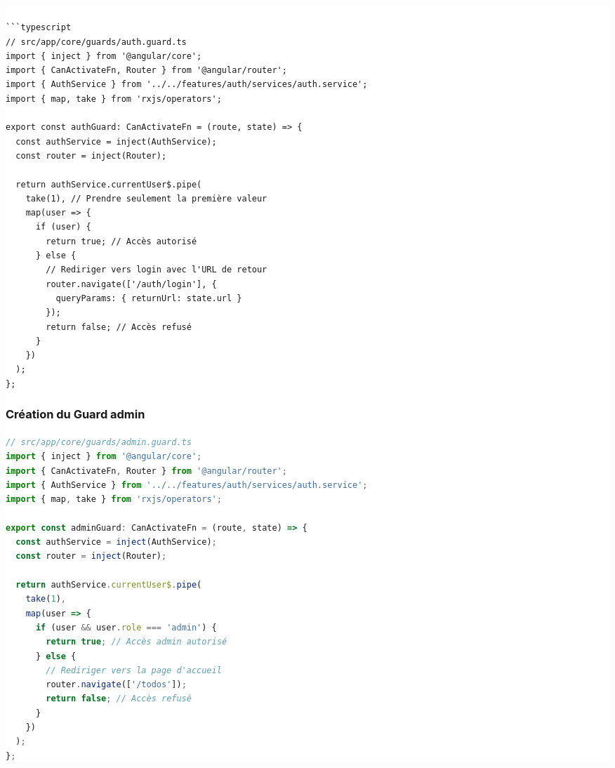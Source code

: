 ```

```typescript
// src/app/core/guards/auth.guard.ts
import { inject } from '@angular/core';
import { CanActivateFn, Router } from '@angular/router';
import { AuthService } from '../../features/auth/services/auth.service';
import { map, take } from 'rxjs/operators';

export const authGuard: CanActivateFn = (route, state) => {
  const authService = inject(AuthService);
  const router = inject(Router);

  return authService.currentUser$.pipe(
    take(1), // Prendre seulement la première valeur
    map(user => {
      if (user) {
        return true; // Accès autorisé
      } else {
        // Rediriger vers login avec l'URL de retour
        router.navigate(['/auth/login'], {
          queryParams: { returnUrl: state.url }
        });
        return false; // Accès refusé
      }
    })
  );
};
```

### **Création du Guard admin**

```typescript
// src/app/core/guards/admin.guard.ts
import { inject } from '@angular/core';
import { CanActivateFn, Router } from '@angular/router';
import { AuthService } from '../../features/auth/services/auth.service';
import { map, take } from 'rxjs/operators';

export const adminGuard: CanActivateFn = (route, state) => {
  const authService = inject(AuthService);
  const router = inject(Router);

  return authService.currentUser$.pipe(
    take(1),
    map(user => {
      if (user && user.role === 'admin') {
        return true; // Accès admin autorisé
      } else {
        // Rediriger vers la page d'accueil
        router.navigate(['/todos']);
        return false; // Accès refusé
      }
    })
  );
};
```
